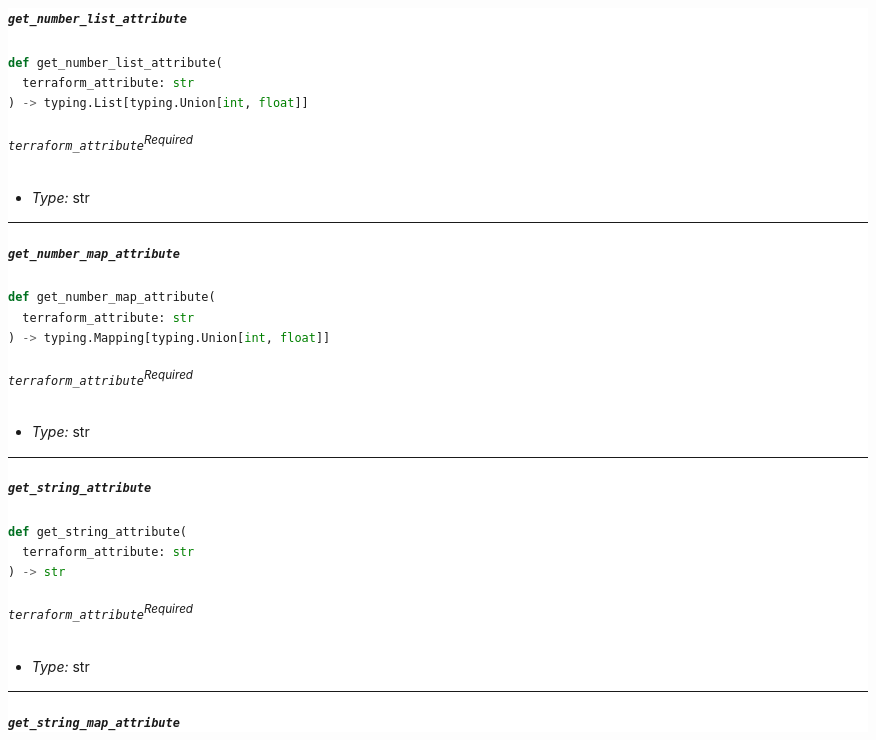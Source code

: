##### `get_number_list_attribute` <a name="get_number_list_attribute" id="@skeptools/provider-zenduty.roles.Roles.getNumberListAttribute"></a>

```python
def get_number_list_attribute(
  terraform_attribute: str
) -> typing.List[typing.Union[int, float]]
```

###### `terraform_attribute`<sup>Required</sup> <a name="terraform_attribute" id="@skeptools/provider-zenduty.roles.Roles.getNumberListAttribute.parameter.terraformAttribute"></a>

- *Type:* str

---

##### `get_number_map_attribute` <a name="get_number_map_attribute" id="@skeptools/provider-zenduty.roles.Roles.getNumberMapAttribute"></a>

```python
def get_number_map_attribute(
  terraform_attribute: str
) -> typing.Mapping[typing.Union[int, float]]
```

###### `terraform_attribute`<sup>Required</sup> <a name="terraform_attribute" id="@skeptools/provider-zenduty.roles.Roles.getNumberMapAttribute.parameter.terraformAttribute"></a>

- *Type:* str

---

##### `get_string_attribute` <a name="get_string_attribute" id="@skeptools/provider-zenduty.roles.Roles.getStringAttribute"></a>

```python
def get_string_attribute(
  terraform_attribute: str
) -> str
```

###### `terraform_attribute`<sup>Required</sup> <a name="terraform_attribute" id="@skeptools/provider-zenduty.roles.Roles.getStringAttribute.parameter.terraformAttribute"></a>

- *Type:* str

---

##### `get_string_map_attribute` <a name="get_string_map_attribute" id="@skeptools/provider-zenduty.roles.Roles.getStringMapAttribute"></a>
